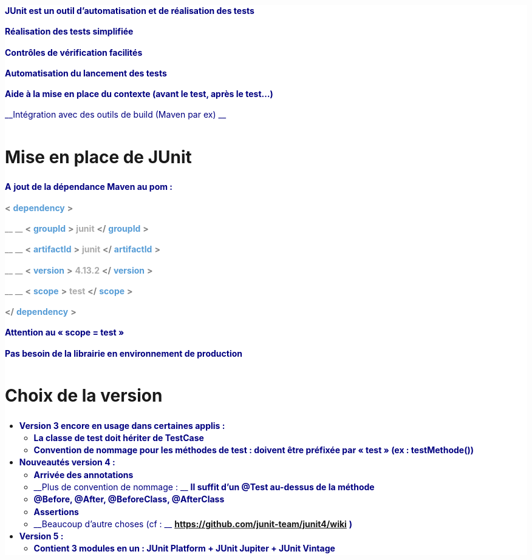 <span style="color:#000080"> __JUnit est un outil d’automatisation et de réalisation des tests__ </span>

<span style="color:#000080"> __Réalisation des tests simplifiée__ </span>

<span style="color:#000080"> __Contrôles de vérification facilités__ </span>

<span style="color:#000080"> __Automatisation du lancement des tests__ </span>

<span style="color:#000080"> __Aide à la mise en place du contexte \(avant le test\, après le test…\)__ </span>

<span style="color:#000080"> __Intégration avec des outils de build \(Maven par ex\) __ </span>

# Mise en place de JUnit

<span style="color:#000080"> __A__ </span>  <span style="color:#000080"> __jout de la dépendance Maven au pom :__ </span>

<span style="color:#808080"> __<__ </span>  <span style="color:#569cd6"> __dependency__ </span>  <span style="color:#808080"> __>__ </span>

<span style="color:#808080"> __    __ </span>  <span style="color:#808080"> __<__ </span>  <span style="color:#569cd6"> __groupId__ </span>  <span style="color:#808080"> __>__ </span>  <span style="color:#aaaaaa"> __junit__ </span>  <span style="color:#808080"> __</__ </span>  <span style="color:#569cd6"> __groupId__ </span>  <span style="color:#808080"> __>__ </span>

<span style="color:#808080"> __    __ </span>  <span style="color:#808080"> __<__ </span>  <span style="color:#569cd6"> __artifactId__ </span>  <span style="color:#808080"> __>__ </span>  <span style="color:#aaaaaa"> __junit__ </span>  <span style="color:#808080"> __</__ </span>  <span style="color:#569cd6"> __artifactId__ </span>  <span style="color:#808080"> __>__ </span>

<span style="color:#808080"> __    __ </span>  <span style="color:#808080"> __<__ </span>  <span style="color:#569cd6"> __version__ </span>  <span style="color:#808080"> __>__ </span>  <span style="color:#aaaaaa"> __4\.13\.2__ </span>  <span style="color:#808080"> __</__ </span>  <span style="color:#569cd6"> __version__ </span>  <span style="color:#808080"> __>__ </span>

<span style="color:#808080"> __    __ </span>  <span style="color:#808080"> __<__ </span>  <span style="color:#569cd6"> __scope__ </span>  <span style="color:#808080"> __>__ </span>  <span style="color:#aaaaaa"> __test__ </span>  <span style="color:#808080"> __</__ </span>  <span style="color:#569cd6"> __scope__ </span>  <span style="color:#808080"> __>__ </span>

<span style="color:#808080"> __</__ </span>  <span style="color:#569cd6"> __dependency__ </span>  <span style="color:#808080"> __>__ </span>

<span style="color:#000080"> __Attention au « scope = test »__ </span>

<span style="color:#000080"> __Pas besoin de la librairie en environnement de production__ </span>

# Choix de la version



* <span style="color:#000080"> __Version 3 encore en usage dans certaines applis :__ </span>
    * <span style="color:#000080"> __La classe de test doit hériter de TestCase__ </span>
    * <span style="color:#000080"> __Convention de nommage pour les méthodes de test : doivent être préfixée par « test » \(ex : testMethode\(\)\)__ </span>
* <span style="color:#000080"> __Nouveautés version 4 :__ </span>
    * <span style="color:#000080"> __Arrivée des annotations__ </span>
    * <span style="color:#000080"> __Plus de convention de nommage : __ </span>  <span style="color:#000080"> __Il suffit d’un @Test au\-dessus de la méthode__ </span>
    * <span style="color:#000080"> __@Before\, @After\, @BeforeClass\, @AfterClass__ </span>
    * <span style="color:#000080"> __Assertions__ </span>
    * <span style="color:#000080"> __Beaucoup d’autre choses \(cf : __ </span>  <span style="color:#000080"> __[https://github\.com/junit\-team/junit4/wiki](https://github.com/junit-team/junit4/wiki)__ </span>  <span style="color:#000080"> __\)__ </span>
* <span style="color:#000080"> __Version 5 :__ </span>
    * <span style="color:#000080"> __Contient 3 modules en un : JUnit Platform \+ JUnit Jupiter \+ JUnit Vintage__ </span>